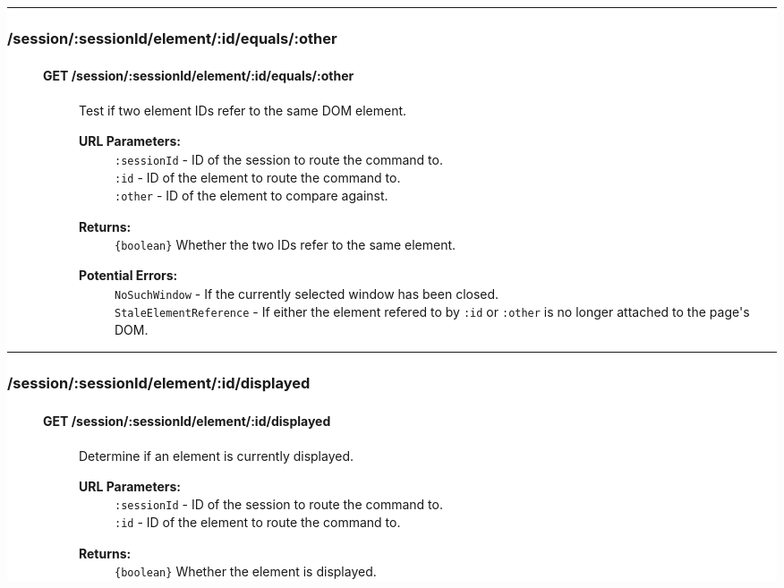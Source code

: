 
---


### /session/:sessionId/element/:id/equals/:other

<dl>
<dd>
<h4>GET /session/:sessionId/element/:id/equals/:other</h4>
</dd>
<dd>
<dl>
<dd>Test if two element IDs refer to the same DOM element.</dd>
<dd>
<dl>
<dt><b>URL Parameters:</b></dt>
<dd><code>:sessionId</code> - ID of the session to route the command to.</dd>
<dd><code>:id</code> - ID of the element to route the command to.</dd>
<dd><code>:other</code> - ID of the element to compare against.</dd>
</dl>
</dd>
<dd>
<dl>
<dt><b>Returns:</b></dt>
<dd><code>{boolean}</code> Whether the two IDs refer to the same element.</dd>
</dl>
</dd>
<dd>
<dl>
<dt><b>Potential Errors:</b></dt>
<dd><code>NoSuchWindow</code> - If the currently selected window has been closed.</dd>
<dd><code>StaleElementReference</code> - If either the element refered to by <code>:id</code> or <code>:other</code> is no longer attached to the page's DOM.</dd>
</dl>
</dd>
</dl>
</dd>
</dl>


---


### /session/:sessionId/element/:id/displayed

<dl>
<dd>
<h4>GET /session/:sessionId/element/:id/displayed</h4>
</dd>
<dd>
<dl>
<dd>Determine if an element is currently displayed.</dd>
<dd>
<dl>
<dt><b>URL Parameters:</b></dt>
<dd><code>:sessionId</code> - ID of the session to route the command to.</dd>
<dd><code>:id</code> - ID of the element to route the command to.</dd>
</dl>
</dd>
<dd>
<dl>
<dt><b>Returns:</b></dt>
<dd><code>{boolean}</code> Whether the element is displayed.</dd>
</dl>
</dd>
<dd>